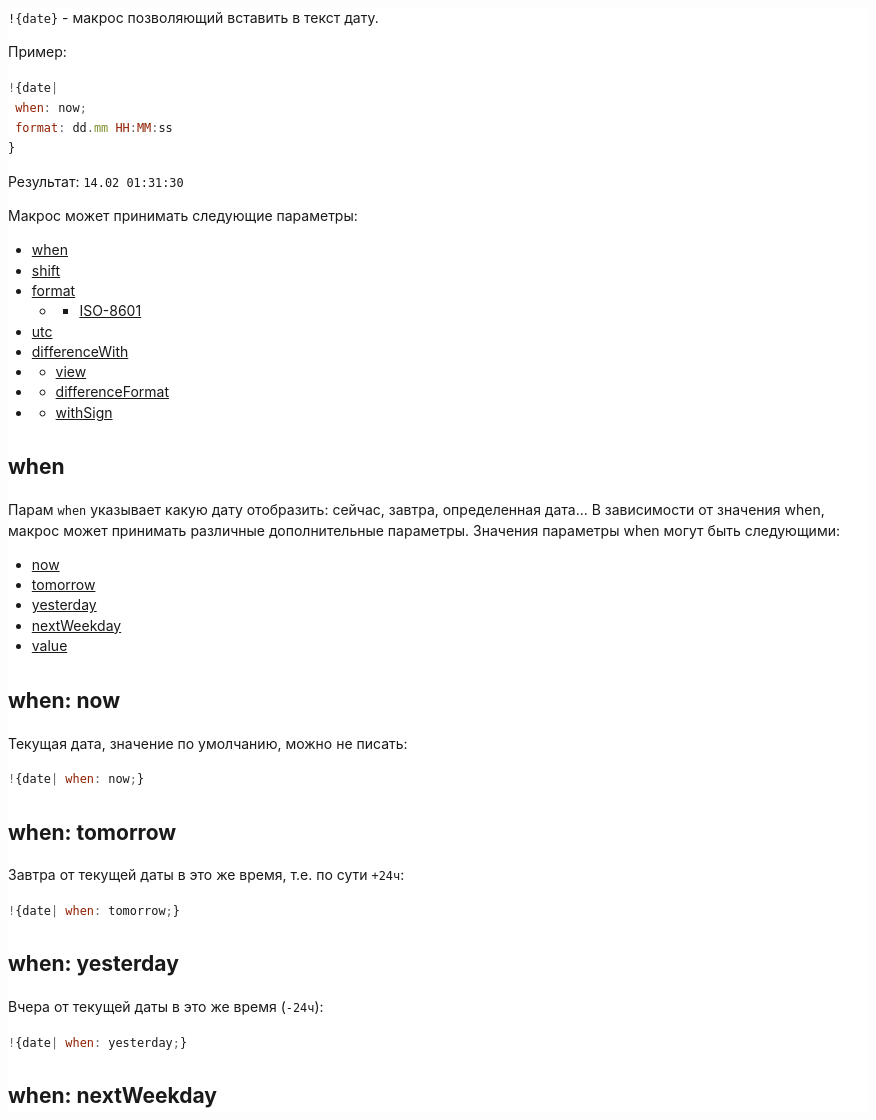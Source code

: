 
`!{date}` - макрос позволяющий вставить в текст дату.

Пример:
```js 
!{date|
 when: now;
 format: dd.mm HH:MM:ss
}
```

Результат: `14.02 01:31:30`



Макрос может принимать следующие параметры:
* [when](#when)
* [shift](#shift)
* [format](#format)
  * -  [ISO-8601](#iso-8601)
* [utc](#utc)
* [differenceWith](#differencewith)
 * - [view](#view)
 * - [differenceFormat](#differenceformat)
 * - [withSign](#withsign)
## when

Парам `when` указывает какую дату отобразить: сейчас, завтра, определенная дата... В зависимости от значения when, макрос может принимать различные дополнительные параметры. Значения параметры when могут быть следующими:
* [now](#when:-now)
* [tomorrow](#when:-tomorrow)
* [yesterday](#when:-yesterday) 
* [nextWeekday](#when:-nextweekday)
* [value](#when:-value)
## when: now

Текущая дата, значение по умолчанию, можно не писать:
```js 
!{date| when: now;}
```
## when: tomorrow

Завтра от текущей даты в это же время, т.е. по сути `+24ч`:
```js 
!{date| when: tomorrow;}
```
## when: yesterday

Вчера от текущей даты в это же время (`-24ч`):
```js 
!{date| when: yesterday;}
```
## when: nextWeekday
